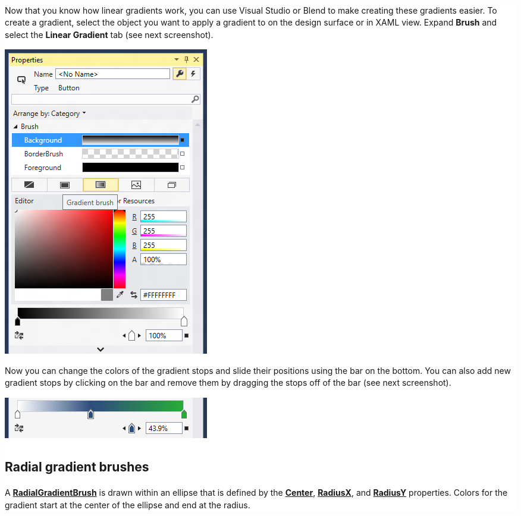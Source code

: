 Now that you know how linear gradients work, you can use Visual Studio or Blend to make creating these gradients easier. To create a gradient, select the object you want to apply a gradient to on the design surface or in XAML view. Expand **Brush** and select the **Linear Gradient** tab (see next screenshot).

![Create linear gradient using Visual Studio.](images/tool-gradient-brush-1.png)

Now you can change the colors of the gradient stops and slide their positions using the bar on the bottom. You can also add new gradient stops by clicking on the bar and remove them by dragging the stops off of the bar (see next screenshot).

![Bar at bottom of properties window that controls gradient stops.](images/tool-gradient-brush-2.png)

## <span id="Radial_gradient_brushes_"></span><span id="radial_gradient_brushes_"></span><span id="RADIAL_GRADIENT_BRUSHES_"></span>Radial gradient brushes

A [**RadialGradientBrush**](https://docs.microsoft.com/uwp/api/windows.ui.xaml.media.radialgradientbrush) is drawn within an ellipse that is defined by the [**Center**](https://docs.microsoft.com/uwp/api/windows.ui.xaml.media.radialgradientbrush.center), [**RadiusX**](https://docs.microsoft.com/uwp/api/windows.ui.xaml.media.radialgradientbrush.radiusx), and [**RadiusY**](https://docs.microsoft.com/uwp/api/windows.ui.xaml.media.radialgradientbrush.radiusy) properties. Colors for the gradient start at the center of the ellipse and end at the radius.
